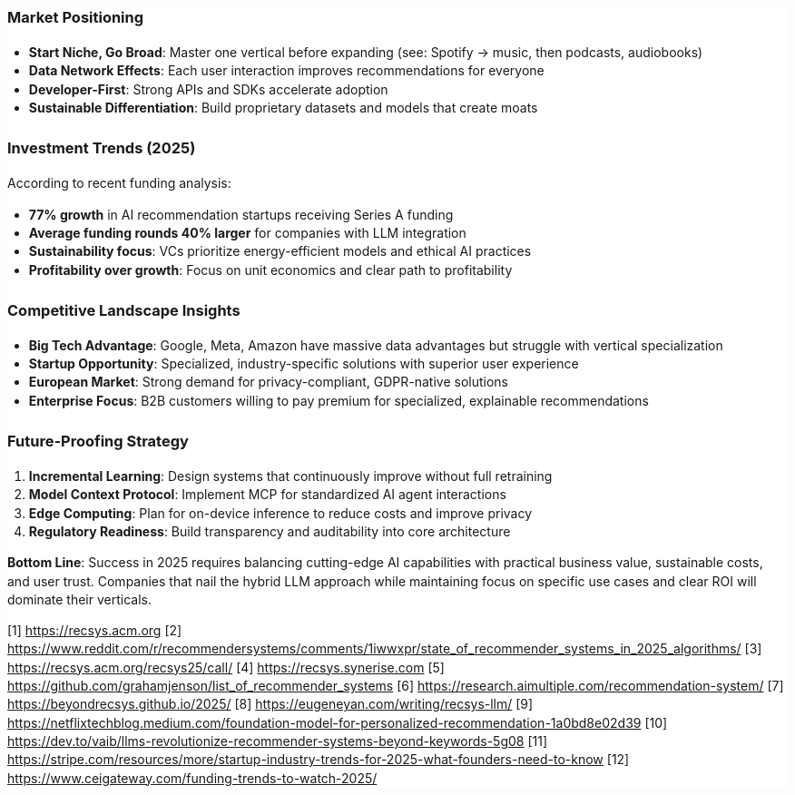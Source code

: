 ### **Market Positioning**
- **Start Niche, Go Broad**: Master one vertical before expanding (see: Spotify → music, then podcasts, audiobooks)
- **Data Network Effects**: Each user interaction improves recommendations for everyone
- **Developer-First**: Strong APIs and SDKs accelerate adoption
- **Sustainable Differentiation**: Build proprietary datasets and models that create moats

### **Investment Trends (2025)**
According to recent funding analysis:
- **77% growth** in AI recommendation startups receiving Series A funding
- **Average funding rounds 40% larger** for companies with LLM integration
- **Sustainability focus**: VCs prioritize energy-efficient models and ethical AI practices
- **Profitability over growth**: Focus on unit economics and clear path to profitability

### **Competitive Landscape Insights**
- **Big Tech Advantage**: Google, Meta, Amazon have massive data advantages but struggle with vertical specialization
- **Startup Opportunity**: Specialized, industry-specific solutions with superior user experience
- **European Market**: Strong demand for privacy-compliant, GDPR-native solutions
- **Enterprise Focus**: B2B customers willing to pay premium for specialized, explainable recommendations

### **Future-Proofing Strategy**
1. **Incremental Learning**: Design systems that continuously improve without full retraining
2. **Model Context Protocol**: Implement MCP for standardized AI agent interactions
3. **Edge Computing**: Plan for on-device inference to reduce costs and improve privacy
4. **Regulatory Readiness**: Build transparency and auditability into core architecture

**Bottom Line**: Success in 2025 requires balancing cutting-edge AI capabilities with practical business value, sustainable costs, and user trust. Companies that nail the hybrid LLM approach while maintaining focus on specific use cases and clear ROI will dominate their verticals.

[1] https://recsys.acm.org
[2] https://www.reddit.com/r/recommendersystems/comments/1iwwxpr/state_of_recommender_systems_in_2025_algorithms/
[3] https://recsys.acm.org/recsys25/call/
[4] https://recsys.synerise.com
[5] https://github.com/grahamjenson/list_of_recommender_systems
[6] https://research.aimultiple.com/recommendation-system/
[7] https://beyondrecsys.github.io/2025/
[8] https://eugeneyan.com/writing/recsys-llm/
[9] https://netflixtechblog.medium.com/foundation-model-for-personalized-recommendation-1a0bd8e02d39
[10] https://dev.to/vaib/llms-revolutionize-recommender-systems-beyond-keywords-5g08
[11] https://stripe.com/resources/more/startup-industry-trends-for-2025-what-founders-need-to-know
[12] https://www.ceigateway.com/funding-trends-to-watch-2025/
